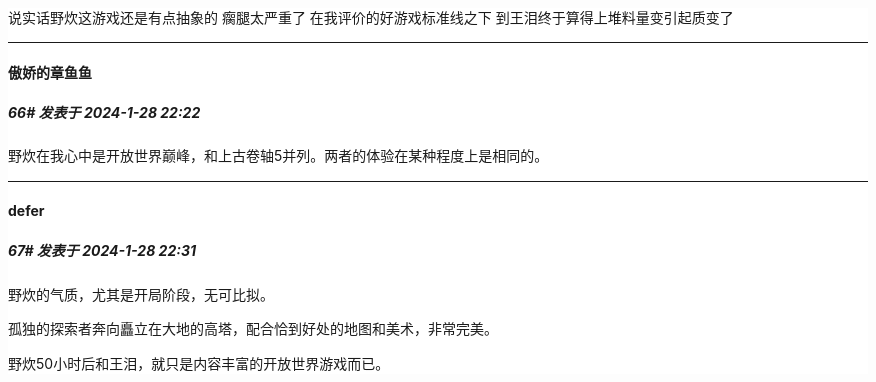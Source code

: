 说实话野炊这游戏还是有点抽象的 瘸腿太严重了 在我评价的好游戏标准线之下 到王泪终于算得上堆料量变引起质变了

*****

####  傲娇的章鱼鱼  
##### 66#       发表于 2024-1-28 22:22

野炊在我心中是开放世界巅峰，和上古卷轴5并列。两者的体验在某种程度上是相同的。


*****

####  defer  
##### 67#       发表于 2024-1-28 22:31

野炊的气质，尤其是开局阶段，无可比拟。

孤独的探索者奔向矗立在大地的高塔，配合恰到好处的地图和美术，非常完美。

野炊50小时后和王泪，就只是内容丰富的开放世界游戏而已。

